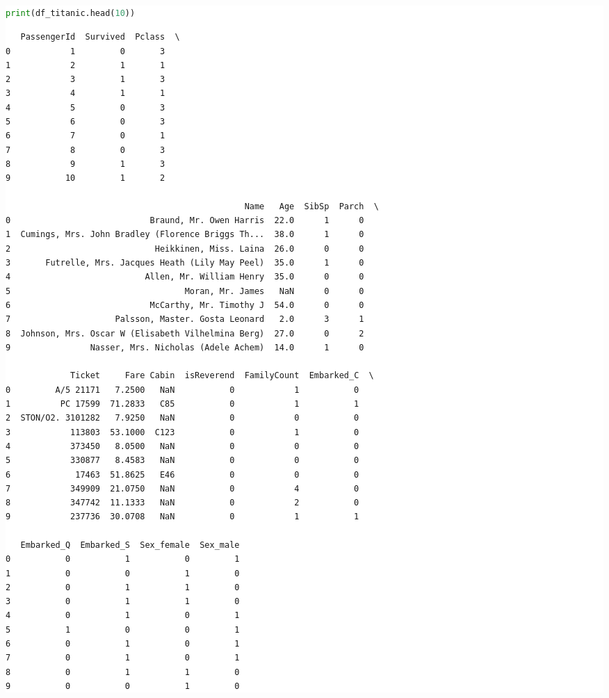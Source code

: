 
```python
print(df_titanic.head(10))

```

       PassengerId  Survived  Pclass  \
    0            1         0       3   
    1            2         1       1   
    2            3         1       3   
    3            4         1       1   
    4            5         0       3   
    5            6         0       3   
    6            7         0       1   
    7            8         0       3   
    8            9         1       3   
    9           10         1       2   
    
                                                    Name   Age  SibSp  Parch  \
    0                            Braund, Mr. Owen Harris  22.0      1      0   
    1  Cumings, Mrs. John Bradley (Florence Briggs Th...  38.0      1      0   
    2                             Heikkinen, Miss. Laina  26.0      0      0   
    3       Futrelle, Mrs. Jacques Heath (Lily May Peel)  35.0      1      0   
    4                           Allen, Mr. William Henry  35.0      0      0   
    5                                   Moran, Mr. James   NaN      0      0   
    6                            McCarthy, Mr. Timothy J  54.0      0      0   
    7                     Palsson, Master. Gosta Leonard   2.0      3      1   
    8  Johnson, Mrs. Oscar W (Elisabeth Vilhelmina Berg)  27.0      0      2   
    9                Nasser, Mrs. Nicholas (Adele Achem)  14.0      1      0   
    
                 Ticket     Fare Cabin  isReverend  FamilyCount  Embarked_C  \
    0         A/5 21171   7.2500   NaN           0            1           0   
    1          PC 17599  71.2833   C85           0            1           1   
    2  STON/O2. 3101282   7.9250   NaN           0            0           0   
    3            113803  53.1000  C123           0            1           0   
    4            373450   8.0500   NaN           0            0           0   
    5            330877   8.4583   NaN           0            0           0   
    6             17463  51.8625   E46           0            0           0   
    7            349909  21.0750   NaN           0            4           0   
    8            347742  11.1333   NaN           0            2           0   
    9            237736  30.0708   NaN           0            1           1   
    
       Embarked_Q  Embarked_S  Sex_female  Sex_male  
    0           0           1           0         1  
    1           0           0           1         0  
    2           0           1           1         0  
    3           0           1           1         0  
    4           0           1           0         1  
    5           1           0           0         1  
    6           0           1           0         1  
    7           0           1           0         1  
    8           0           1           1         0  
    9           0           0           1         0  

